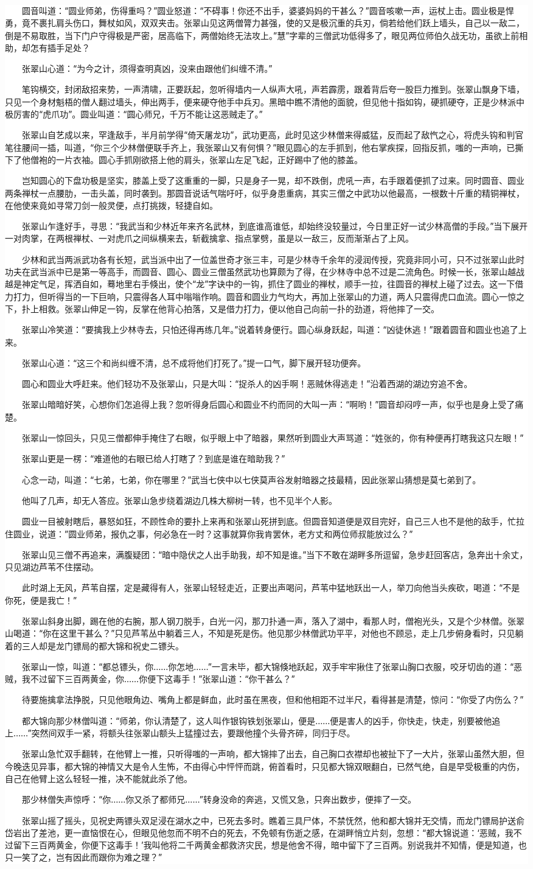　　圆音叫道：“圆业师弟，伤得重吗？”圆业怒道：“不碍事！你还不出手，婆婆妈妈的干甚么？”圆音咳嗽一声，运杖上击。圆业极是悍勇，竟不裹扎肩头伤口，舞杖如风，双双夹击。张翠山见这两僧膂力甚强，使的又是极沉重的兵刃，倘若给他们跃上墙头，自己以一敌二，倒是不易取胜，当下门户守得极是严密，居高临下，两僧始终无法攻上。”慧”字辈的三僧武功低得多了，眼见两位师伯久战无功，虽欲上前相助，却怎有插手足处？

　　张翠山心道：“为今之计，须得查明真凶，没来由跟他们纠缠不清。”

　　笔钩横交，封闭敌招来势，一声清啸，正要跃起，忽听得墙内一人纵声大吼，声若霹雳，跟着背后夸一股巨力推到。张翠山飘身下墙，只见一个身材魁梧的僧人翻过墙头，伸出两手，便来硬夺他手中兵刃。黑暗中瞧不清他的面貌，但见他十指如钩，硬抓硬夺，正是少林派中极厉害的“虎爪功”。圆业叫道：“圆心师兄，千万不能让这恶贼走了。”

　　张翠山自艺成以来，罕逢敌手，半月前学得“倚天屠龙功”，武功更高，此时见这少林僧来得威猛，反而起了敌忾之心，将虎头钩和判官笔往腰间一插，叫道，“你三个少林僧便联手齐上，我张翠山又有何惧？”眼见圆心的左手抓到，他右掌疾探，回指反抓，嗤的一声响，已撕下了他僧袍的一片衣袖。圆心手抓刚欲搭上他的肩头，张翠山左足飞起，正好踢中了他的膝盖。

　　岂知圆心的下盘功极是坚实，膝盖上受了这重重的一脚，只是身子一晃，却不跌倒，虎吼一声，右手跟着便抓了过来。同时圆音、圆业两条禅杖一点腰肋，一击头盖，同时袭到。那圆音说话气喘吁吁，似乎身患重病，其实三僧之中武功以他最高，一根数十斤重的精铜禅杖，在他使来竟如寻常刀剑一般灵便，点打挑拨，轻捷自如。

　　张翠山乍逢好手，寻思：“我武当和少林近年来齐名武林，到底谁高谁低，却始终没较量过，今日里正好一试少林高僧的手段。”当下展开一对肉掌，在两根禅杖、一对虎爪之间纵横来去，斩截擒拿、指点掌劈，虽是以一敌三，反而渐渐占了上风。

　　少林和武当两派武功各有长短，武当派中出了一位盖世奇才张三丰，可是少林寺千余年的浸润传授，究竟非同小可，只不过张翠山此时功夫在武当派中已是第一等高手，而圆音、圆心、圆业三僧虽然武功也算颇为了得，在少林寺中总不过是二流角色。时候一长，张翠山越战越是神定气足，挥洒自如，蓦地里右手倏出，使个“龙”字诀中的一钩，抓住了圆业的禅杖，顺手一拉，往圆音的禅杖上碰了过去。这一下借力打力，但听得当的一下巨响，只震得各人耳中嗡嗡作响。圆音和圆业力气均大，再加上张翠山的力道，两人只震得虎口血流。圆心一惊之下，扑上相救。张翠山伸足一钩，反掌在他背心拍落，又是借力打力，便以他自己向前一扑的劲道，将他摔了一交。

　　张翠山冷笑道：“要擒我上少林寺去，只怕还得再练几年。”说着转身便行。圆心纵身跃起，叫道：“凶徒休逃！”跟着圆音和圆业也追了上来。

　　张翠山心道：“这三个和尚纠缠不清，总不成将他们打死了。”提一口气，脚下展开轻功便奔。

　　圆心和圆业大呼赶来。他们轻功不及张翠山，只是大叫：“捉杀人的凶手啊！恶贼休得逃走！”沿着西湖的湖边穷追不舍。

　　张翠山暗暗好笑，心想你们怎追得上我？忽听得身后圆心和圆业不约而同的大叫一声：“啊哟！”圆音却闷哼一声，似乎也是身上受了痛楚。

　　张翠山一惊回头，只见三僧都伸手掩住了右眼，似乎眼上中了暗器，果然听到圆业大声骂道：“姓张的，你有种便再打瞎我这只左眼！”

　　张翠山更是一楞：“难道他的右眼已给人打瞎了？到底是谁在暗助我？”

　　心念一动，叫道：“七弟，七弟，你在哪里？”武当七侠中以七侠莫声谷发射暗器之技最精，因此张翠山猜想是莫七弟到了。

　　他叫了几声，却无人答应。张翠山急步绕着湖边几株大柳树一转，也不见半个人影。

　　圆业一目被射瞎后，暴怒如狂，不顾性命的要扑上来再和张翠山死拼到底。但圆音知道便是双目完好，自己三人也不是他的敌手，忙拉住圆业，说道：”圆业师弟，报仇之事，何必急在一时？这事就算你我肯罢休，老方丈和两位师叔能放过么？”

　　张翠山见三僧不再追来，满腹疑团：“暗中隐伏之人出手助我，却不知是谁。”当下不敢在湖畔多所逗留，急步赶回客店，急奔出十余丈，只见湖边芦苇不住摆动。

　　此时湖上无风，芦苇自摆，定是藏得有人，张翠山轻轻走近，正要出声喝问，芦苇中猛地跃出一人，举刀向他当头疾砍，喝道：“不是你死，便是我亡！”

　　张翠山斜身出脚，踢在他的右腕，那人钢刀脱手，白光一闪，那刀扑通一声，落入了湖中，看那人时，僧袍光头，又是个少林僧。张翠山喝道：“你在这里干甚么？”只见芦苇丛中躺着三人，不知是死是伤。他见那少林僧武功平平，对他也不顾忌，走上几步俯身看时，只见躺着的三人却是龙门镖局的都大锦和祝史二镖头。

　　张翠山一惊，叫道：“都总镖头，你……你怎地……”一言未毕，都大锦倏地跃起，双手牢牢揪住了张翠山胸口衣服，咬牙切齿的道：“恶贼，我不过留下三百两黄金，你……你便下这毒手！”张翠山道：“你干甚么？”

　　待要施擒拿法挣脱，只见他眼角边、嘴角上都是鲜血，此时虽在黑夜，但和他相距不过半尺，看得甚是清楚，惊问：“你受了内伤么？”

　　都大锦向那少林僧叫道：“师弟，你认清楚了，这人叫作银钩铁划张翠山，便是……便是害人的凶手，你快走，快走，别要被他追上……”突然间双手一紧，将额头往张翠山额头上猛撞过去，要跟他撞个头骨齐碎，同归于尽。

　　张翠山急忙双手翻转，在他臂上一推，只听得嗤的一声响，都大锦摔了出去，自己胸口衣襟却也被扯下了一大片，张翠山虽然大胆，但今晚迭见异事，都大锦的神情又大是令人生怖，不由得心中怦怦而跳，俯首看时，只见都大锦双眼翻白，已然气绝，自是早受极重的内伤，自己在他臂上这么轻轻一推，决不能就此杀了他。

　　那少林僧失声惊呼：“你……你又杀了都师兄……”转身没命的奔逃，又慌又急，只奔出数步，便摔了一交。

　　张翠山摇了摇头，见祝史两镖头双足浸在湖水之中，已死去多时。瞧着三具尸体，不禁怃然，他和都大锦并无交情，而龙门镖局护送俞岱岩出了差池，更一直恼恨在心，但眼见他忽而不明不白的死去，不免顿有伤逝之感，在湖畔悄立片刻，忽想：“都大锦说道：‘恶贼，我不过留下三百两黄金，你便下这毒手！’我叫他将二千两黄金都救济灾民，想是他舍不得，暗中留下了三百两。别说我并不知情，便是知道，也只一笑了之，岂有因此而跟你为难之理？”
